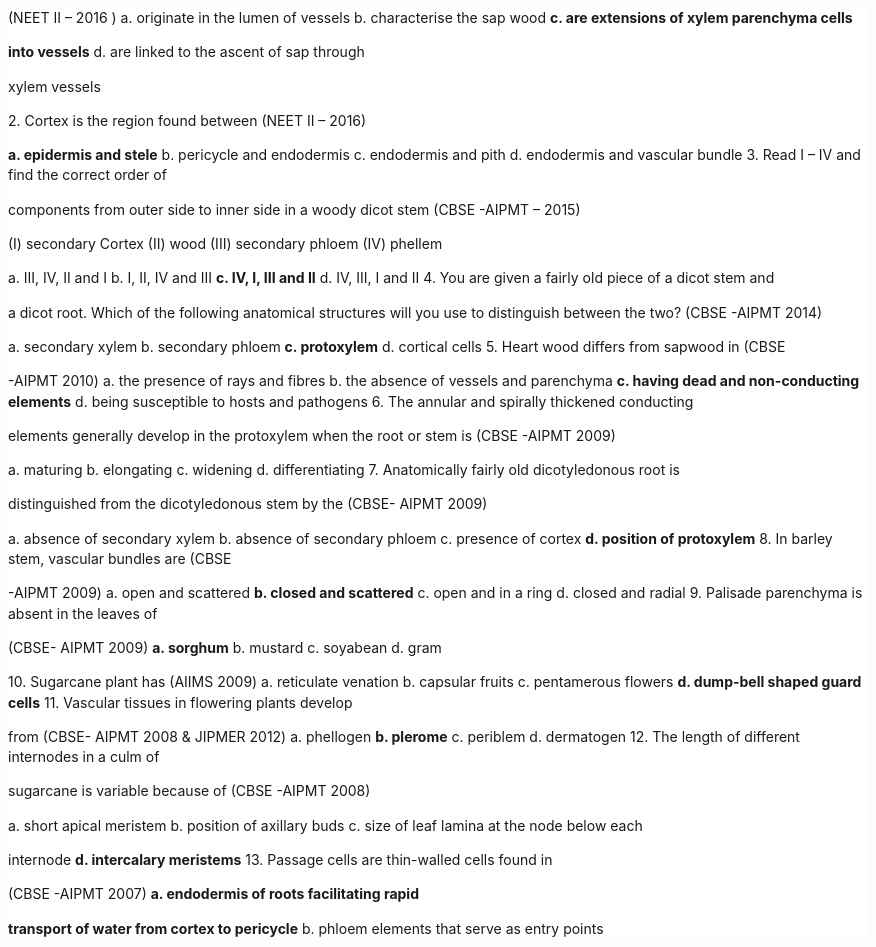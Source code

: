 (NEET II – 2016 ) a. originate in the lumen of vessels b. characterise the sap wood **c. are extensions of xylem parenchyma cells**

**into vessels** d. are linked to the ascent of sap through

xylem vessels




  

2\. Cortex is the region found between (NEET II – 2016)

**a. epidermis and stele** b. pericycle and endodermis c. endodermis and pith d. endodermis and vascular bundle 3. Read I – IV and find the correct order of

components from outer side to inner side in a woody dicot stem (CBSE -AIPMT – 2015)

(I) secondary Cortex (II) wood (III) secondary phloem (IV) phellem

a. III, IV, II and I b. I, II, IV and III **c. IV, I, III and II** d. IV, III, I and II 4. You are given a fairly old piece of a dicot stem and

a dicot root. Which of the following anatomical structures will you use to distinguish between the two? (CBSE -AIPMT 2014)

a. secondary xylem b. secondary phloem **c. protoxylem** d. cortical cells 5. Heart wood differs from sapwood in (CBSE

\-AIPMT 2010) a. the presence of rays and fibres b. the absence of vessels and parenchyma **c. having dead and non-conducting elements** d. being susceptible to hosts and pathogens 6. The annular and spirally thickened conducting

elements generally develop in the protoxylem when the root or stem is (CBSE -AIPMT 2009)

a. maturing b. elongating c. widening d. differentiating 7. Anatomically fairly old dicotyledonous root is

distinguished from the dicotyledonous stem by the (CBSE- AIPMT 2009)

a. absence of secondary xylem b. absence of secondary phloem c. presence of cortex **d. position of protoxylem** 8\. In barley stem, vascular bundles are (CBSE

\-AIPMT 2009) a. open and scattered **b. closed and scattered** c. open and in a ring d. closed and radial 9. Palisade parenchyma is absent in the leaves of

(CBSE- AIPMT 2009) **a. sorghum** b. mustard c. soyabean d. gram  

10\. Sugarcane plant has (AIIMS 2009) a. reticulate venation b. capsular fruits c. pentamerous flowers **d. dump-bell shaped guard cells** 11\. Vascular tissues in flowering plants develop

from (CBSE- AIPMT 2008 & JIPMER 2012) a. phellogen **b. plerome** c. periblem d. dermatogen 12. The length of different internodes in a culm of

sugarcane is variable because of (CBSE -AIPMT 2008)

a. short apical meristem b. position of axillary buds c. size of leaf lamina at the node below each

internode **d. intercalary meristems** 13\. Passage cells are thin-walled cells found in

(CBSE -AIPMT 2007) **a. endodermis of roots facilitating rapid**

**transport of water from cortex to pericycle** b. phloem elements that serve as entry points
